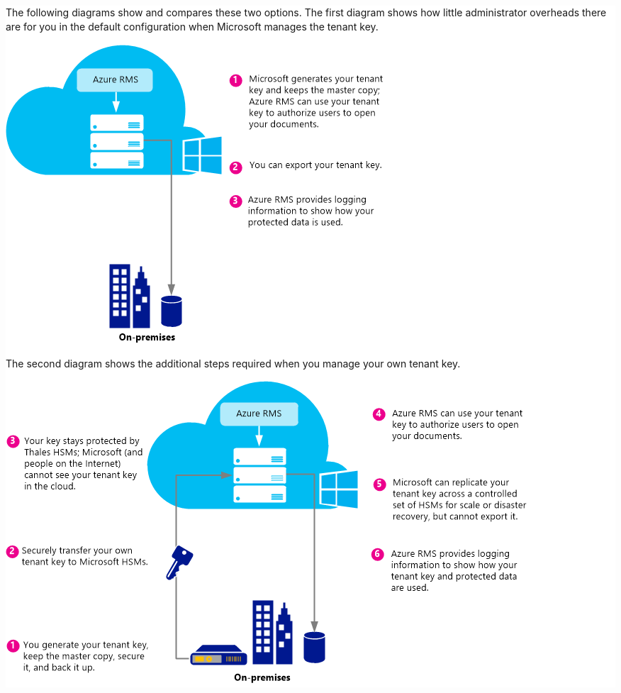 The following diagrams show and compares these two options. The first diagram shows how little administrator overheads there are for you in the default configuration when Microsoft manages the tenant key.

![Tenent key default overview](../../ems/AADRightsMgmt/media/rms_byok_cloud.png "RMS_BYOK_cloud")

The second diagram shows the additional steps required when you manage your own tenant key.

![Tenent key BYOK overview](../../ems/AADRightsMgmt/media/rms_byok_onprem.png "RMS_BYOK_onprem")
